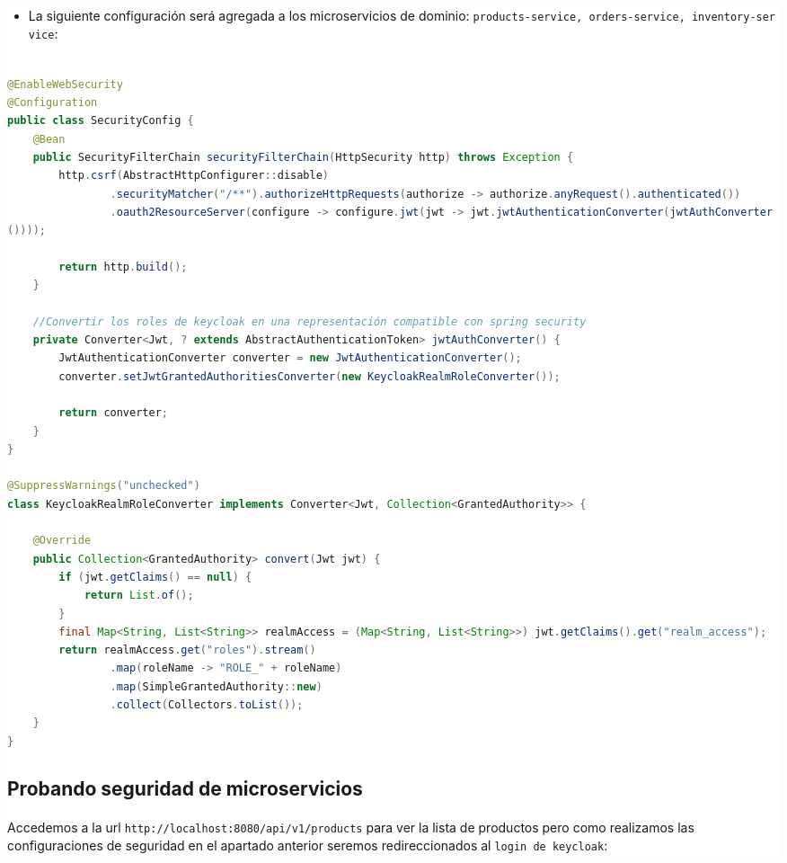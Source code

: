 - La siguiente configuración será agregada a los microservicios de
  dominio: `products-service, orders-service, inventory-service`:

````java

@EnableWebSecurity
@Configuration
public class SecurityConfig {
    @Bean
    public SecurityFilterChain securityFilterChain(HttpSecurity http) throws Exception {
        http.csrf(AbstractHttpConfigurer::disable)
                .securityMatcher("/**").authorizeHttpRequests(authorize -> authorize.anyRequest().authenticated())
                .oauth2ResourceServer(configure -> configure.jwt(jwt -> jwt.jwtAuthenticationConverter(jwtAuthConverter())));

        return http.build();
    }

    //Convertir los roles de keycloak en una representación compatible con spring security
    private Converter<Jwt, ? extends AbstractAuthenticationToken> jwtAuthConverter() {
        JwtAuthenticationConverter converter = new JwtAuthenticationConverter();
        converter.setJwtGrantedAuthoritiesConverter(new KeycloakRealmRoleConverter());

        return converter;
    }
}

@SuppressWarnings("unchecked")
class KeycloakRealmRoleConverter implements Converter<Jwt, Collection<GrantedAuthority>> {

    @Override
    public Collection<GrantedAuthority> convert(Jwt jwt) {
        if (jwt.getClaims() == null) {
            return List.of();
        }
        final Map<String, List<String>> realmAccess = (Map<String, List<String>>) jwt.getClaims().get("realm_access");
        return realmAccess.get("roles").stream()
                .map(roleName -> "ROLE_" + roleName)
                .map(SimpleGrantedAuthority::new)
                .collect(Collectors.toList());
    }
}
````

## Probando seguridad de microservicios

Accedemos a la url `http://localhost:8080/api/v1/products` para ver la lista de productos pero como realizamos las
configuraciones de seguridad en el apartado anterior seremos redireccionados al `login de keycloak`:
